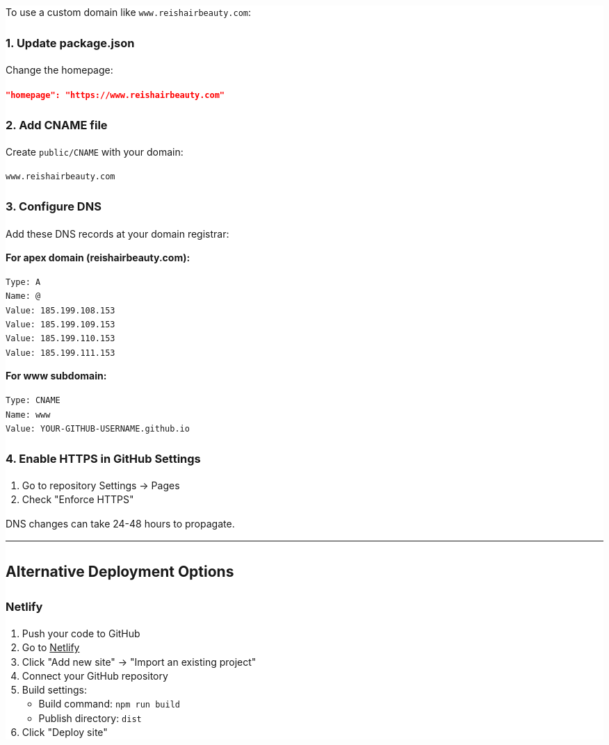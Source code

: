 To use a custom domain like `www.reishairbeauty.com`:

### 1. Update package.json

Change the homepage:

```json
"homepage": "https://www.reishairbeauty.com"
```

### 2. Add CNAME file

Create `public/CNAME` with your domain:

```
www.reishairbeauty.com
```

### 3. Configure DNS

Add these DNS records at your domain registrar:

**For apex domain (reishairbeauty.com):**

```
Type: A
Name: @
Value: 185.199.108.153
Value: 185.199.109.153
Value: 185.199.110.153
Value: 185.199.111.153
```

**For www subdomain:**

```
Type: CNAME
Name: www
Value: YOUR-GITHUB-USERNAME.github.io
```

### 4. Enable HTTPS in GitHub Settings

1. Go to repository Settings → Pages
2. Check "Enforce HTTPS"

DNS changes can take 24-48 hours to propagate.

---

## Alternative Deployment Options

### Netlify

1. Push your code to GitHub
2. Go to [Netlify](https://www.netlify.com/)
3. Click "Add new site" → "Import an existing project"
4. Connect your GitHub repository
5. Build settings:
   - Build command: `npm run build`
   - Publish directory: `dist`
6. Click "Deploy site"
